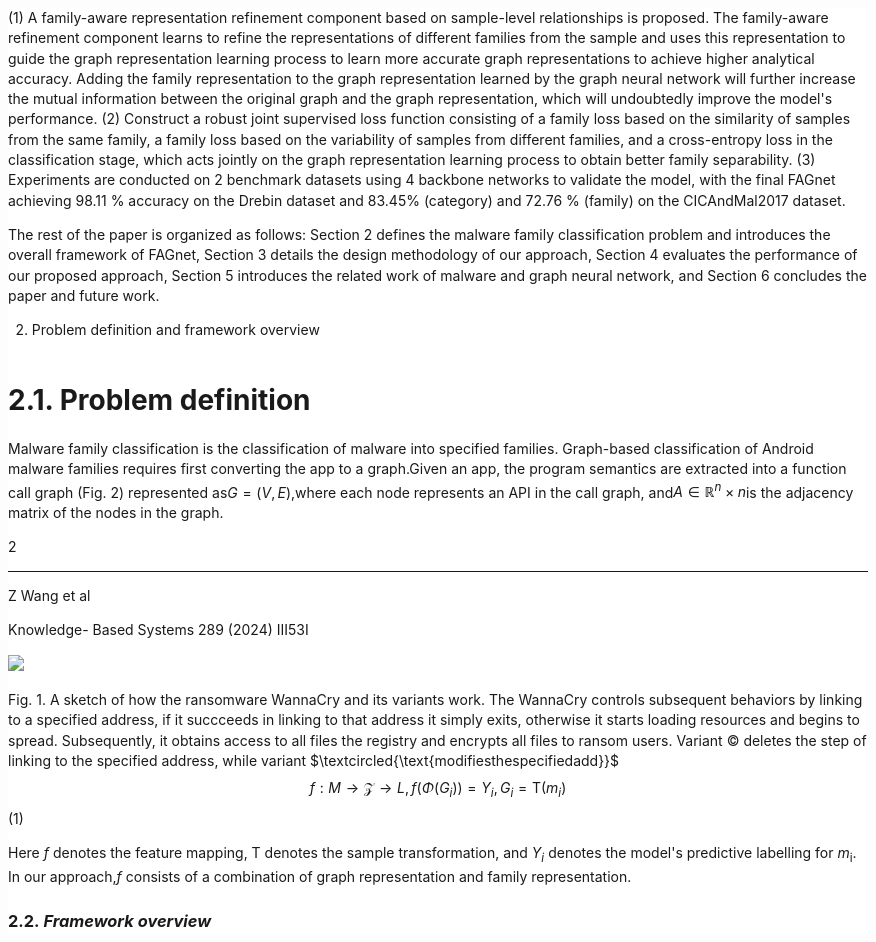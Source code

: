(1) A family-aware representation refinement component based on
sample-level relationships is proposed. The family-aware refinement component learns to refine the representations of different families from the sample and uses this representation to guide the graph representation learning process to learn more accurate graph representations to achieve higher analytical accuracy. Adding the family representation to the graph representation learned by the graph neural network will further increase the mutual information between the original graph and the graph representation, which will undoubtedly improve the model's performance.
(2) Construct a robust joint supervised loss function consisting of a
family loss based on the similarity of samples from the same family, a family loss based on the variability of samples from different families, and a cross-entropy loss in the classification stage, which acts jointly on the graph representation learning process to obtain better family separability.
(3) Experiments are conducted on 2 benchmark datasets using 4
backbone networks to validate the model, with the final FAGnet achieving 98.11 % accuracy on the Drebin dataset and $83.45\%$ (category) and 72.76 % (family) on the CICAndMal2017 dataset.


The rest of the paper is organized as follows: Section 2 defines the malware family classification problem and introduces the overall framework of FAGnet, Section 3 details the design methodology of our approach, Section 4 evaluates the performance of our proposed approach, Section 5 introduces the related work of malware and graph neural network, and Section 6 concludes the paper and future work.

2. Problem definition and framework overview

# 2.1. Problem definition

Malware family classification is the classification of malware into specified families. Graph-based classification of Android malware families requires first converting the app to a graph.Given an app, the program semantics are extracted into a function call graph (Fig. 2) represented as$G=(V,E)$,where each node represents an API in the call graph, and$A\in\mathbb{R}^n\times n$is the adjacency matrix of the nodes in the graph.

2

------------------------------------------------------------------

Z Wang et al

Knowledge- Based Systems 289 (2024) III53I

![](https://img.simpletex.net/pdf/BzBdZhZh/fTROUVwimGrUTRM5S17OzlsFhV6tSOcD6.png)

Fig. 1. A sketch of how the ransomware WannaCry and its variants work. The WannaCry controls subsequent behaviors by linking to a specified address, if it succceeds in linking to that address it simply exits, otherwise it starts loading resources and begins to spread. Subsequently, it obtains access to all files the registry and encrypts all files to ransom users. Variant © deletes the step of linking to the specified address, while variant $\textcircled{\text{modifiesthespecifiedadd}}$
$$f:M\to\mathcal{Z}\to L,f(\Phi(G_i))=Y_i,G_i=\mathrm{T}(m_i)$$
(1)

Here $f$ denotes the feature mapping, T denotes the sample transformation, and $Y_i$ denotes the model's predictive labelling for $m_\mathrm{i}.$ In our approach,$f$ consists of a combination of graph representation and family representation.

### $2. 2. \textit{ Framework overview}$
